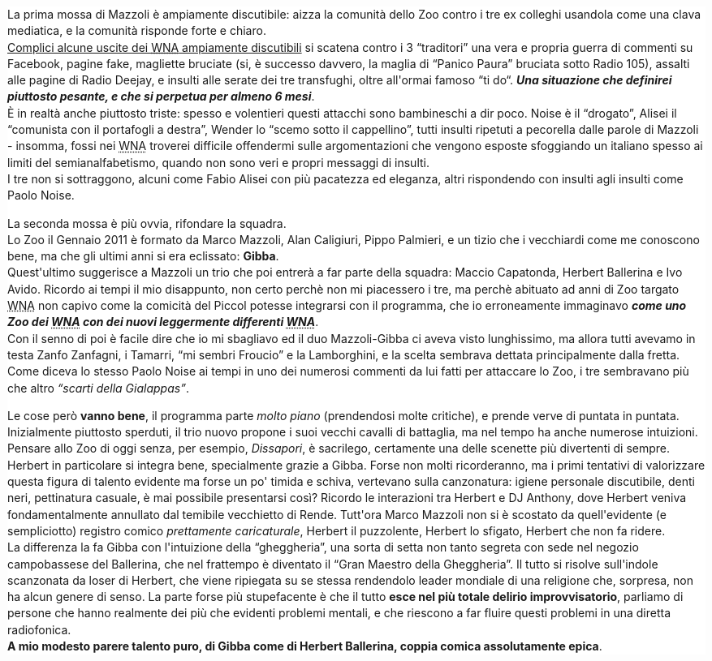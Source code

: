 La prima mossa di Mazzoli è ampiamente discutibile: aizza la comunità dello Zoo contro i tre ex colleghi usandola come una clava mediatica, e la comunità risponde forte e chiaro. <br />
[Complici alcune uscite dei <abbr title="Wender Noise Alisei">WNA</abbr> ampiamente discutibili](http://www.vanityfair.it/show/tv/2011/01/25/intervista_zoo_105_deejay_tv_trin_trun_tran "Zoo di 105 addio: basta essere gli scagnozzi di Mazzoli") si scatena contro i 3 “traditori” una vera e propria guerra di commenti su Facebook, pagine fake, magliette bruciate (si, è successo davvero, la maglia di “Panico Paura” bruciata sotto Radio 105), assalti alle pagine di Radio Deejay, e insulti alle serate dei tre transfughi, oltre all'ormai famoso “ti do“. **_Una situazione che definirei piuttosto pesante, e che si perpetua per almeno 6 mesi_**.<br />
È in realtà anche piuttosto triste: spesso e volentieri questi attacchi sono bambineschi a dir poco. Noise è il “drogato”, Alisei il “comunista con il portafogli a destra”, Wender lo “scemo sotto il cappellino”, tutti insulti ripetuti a pecorella dalle parole di Mazzoli - insomma, fossi nei <abbr title="Wender Noise Alisei">WNA</abbr> troverei difficile offendermi sulle argomentazioni che vengono esposte sfoggiando un italiano spesso ai limiti del semianalfabetismo, quando non sono veri e propri messaggi di insulti.<br />
I tre non si sottraggono, alcuni come Fabio Alisei con più pacatezza ed eleganza, altri rispondendo con insulti agli insulti come Paolo Noise.

<iframe width="420" height="315" src="//www.youtube.com/embed/rzSMoyryOLs" frameborder="0" allowfullscreen></iframe>

La seconda mossa è più ovvia, rifondare la squadra.<br />
Lo Zoo il Gennaio 2011 è formato da Marco Mazzoli, Alan Caligiuri, Pippo Palmieri, e un tizio che i vecchiardi come me conoscono bene, ma che gli ultimi anni si era eclissato: **Gibba**.<br />
Quest'ultimo suggerisce a Mazzoli un trio che poi entrerà a far parte della squadra: Maccio Capatonda, Herbert Ballerina e Ivo Avido.
Ricordo ai tempi il mio disappunto, non certo perchè non mi piacessero i tre, ma perchè abituato ad anni di Zoo targato <abbr title="Wender Noise Alisei">WNA</abbr> non capivo come la comicità del Piccol potesse integrarsi con il programma, che io erroneamente immaginavo **_come uno Zoo dei <abbr title="Wender Noise Alisei">WNA</abbr> con dei nuovi leggermente differenti <abbr title="Wender Noise Alisei">WNA</abbr>_**.<br />
Con il senno di poi è facile dire che io mi sbagliavo ed il duo Mazzoli-Gibba ci aveva visto lunghissimo, ma allora tutti avevamo in testa Zanfo Zanfagni, i Tamarri, “mi sembri Froucio” e la Lamborghini, e la scelta sembrava dettata principalmente dalla fretta.<br />
Come diceva lo stesso Paolo Noise ai tempi in uno dei numerosi commenti da lui fatti per attaccare lo Zoo, i tre sembravano più che altro _“scarti della Gialappas”_.<br />

Le cose però **vanno bene**, il programma parte _molto piano_ (prendendosi molte critiche), e prende verve di puntata in puntata. <br />
Inizialmente piuttosto sperduti, il trio nuovo propone i suoi vecchi cavalli di battaglia, ma nel tempo ha anche numerose intuizioni. Pensare allo Zoo di oggi senza, per esempio, _Dissapori_, è sacrilego, certamente una delle scenette più divertenti di sempre.<br />
Herbert in particolare si integra bene, specialmente grazie a Gibba. Forse non molti ricorderanno, ma i primi tentativi di valorizzare questa figura di talento evidente ma forse un po' timida e schiva, vertevano sulla canzonatura: igiene personale discutibile, denti neri, pettinatura casuale, è mai possibile presentarsi così? Ricordo le interazioni tra Herbert e DJ Anthony, dove Herbert veniva fondamentalmente annullato dal temibile vecchietto di Rende. Tutt'ora Marco Mazzoli non si è scostato da quell'evidente (e sempliciotto) registro comico _prettamente caricaturale_, Herbert il puzzolente, Herbert lo sfigato, Herbert che non fa ridere.<br />
La differenza la fa Gibba con l'intuizione della “gheggheria”, una sorta di setta non tanto segreta con sede nel negozio campobassese del Ballerina, che nel frattempo è diventato il “Gran Maestro della Gheggheria”. Il tutto si risolve sull'indole scanzonata da loser di Herbert, che viene ripiegata su se stessa rendendolo leader mondiale di una religione che, sorpresa, non ha alcun genere di senso. La parte forse più stupefacente è che il tutto **esce nel più totale delirio improvvisatorio**, parliamo di persone che hanno realmente dei più che evidenti problemi mentali, e che riescono a far fluire questi problemi in una diretta radiofonica.<br />
**A mio modesto parere talento puro, di Gibba come di Herbert Ballerina, coppia comica assolutamente epica**.<br />
